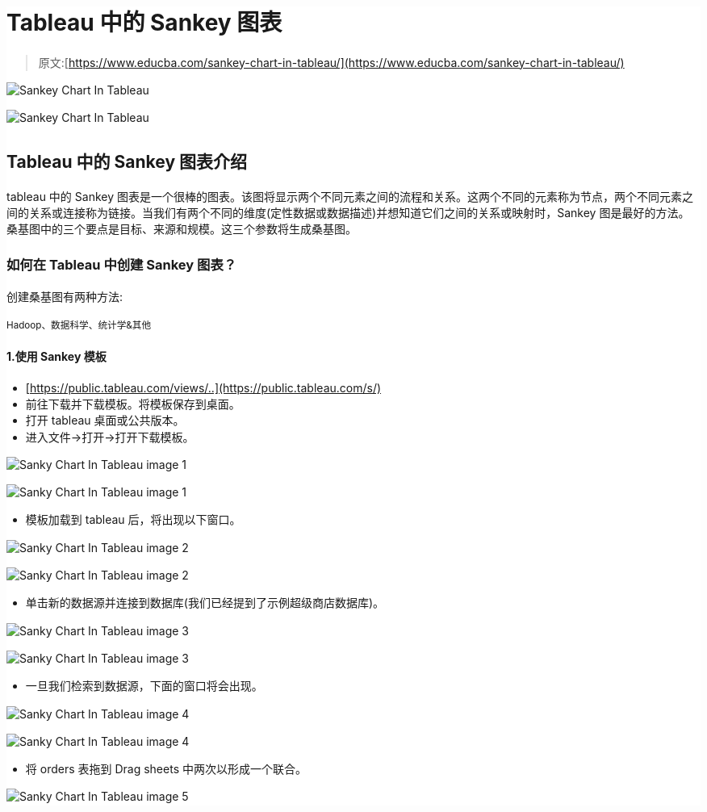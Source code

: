 # Tableau 中的 Sankey 图表

> 原文:[https://www.educba.com/sankey-chart-in-tableau/](https://www.educba.com/sankey-chart-in-tableau/)

![Sankey Chart In Tableau](../Images/e6e94758f950549b63c671f9259d1ea1.png)

<noscript><img class="alignnone size-full wp-image-235307" src="../Images/e6e94758f950549b63c671f9259d1ea1.png" alt="Sankey Chart In Tableau" width="900" height="500" data-original-src="https://cdn.educba.com/academy/wp-content/uploads/2019/11/Sankey-Chart-In-Tableau.png"/></noscript>

## Tableau 中的 Sankey 图表介绍

tableau 中的 Sankey 图表是一个很棒的图表。该图将显示两个不同元素之间的流程和关系。这两个不同的元素称为节点，两个不同元素之间的关系或连接称为链接。当我们有两个不同的维度(定性数据或数据描述)并想知道它们之间的关系或映射时，Sankey 图是最好的方法。桑基图中的三个要点是目标、来源和规模。这三个参数将生成桑基图。

### 如何在 Tableau 中创建 Sankey 图表？

创建桑基图有两种方法:

<small>Hadoop、数据科学、统计学&其他</small>

#### 1.使用 Sankey 模板

*   [https://public.tableau.com/views/..](https://public.tableau.com/s/)
*   前往下载并下载模板。将模板保存到桌面。
*   打开 tableau 桌面或公共版本。
*   进入文件->打开->打开下载模板。

![Sanky Chart In Tableau image 1](../Images/b7f4eac1fb311e44456e2cfb9652e99c.png)

<noscript><img class="alignnone wp-image-232157 size-full" src="../Images/b7f4eac1fb311e44456e2cfb9652e99c.png" alt="Sanky Chart In Tableau image 1" width="810" height="429" srcset="https://cdn.educba.com/academy/wp-content/uploads/2019/10/image-1.jpg 810w, https://cdn.educba.com/academy/wp-content/uploads/2019/10/image-1-300x159.jpg 300w, https://cdn.educba.com/academy/wp-content/uploads/2019/10/image-1-768x407.jpg 768w" sizes="(max-width: 810px) 100vw, 810px" data-original-src="https://cdn.educba.com/academy/wp-content/uploads/2019/10/image-1.jpg"/></noscript>

*   模板加载到 tableau 后，将出现以下窗口。

![Sanky Chart In Tableau image 2](../Images/e860b31542fdb19bc8bfdac5bfc7e937.png)

<noscript><img class="alignnone wp-image-232162 size-full" src="../Images/e860b31542fdb19bc8bfdac5bfc7e937.png" alt="Sanky Chart In Tableau image 2" width="1006" height="532" srcset="https://cdn.educba.com/academy/wp-content/uploads/2019/10/image-2.jpg 1006w, https://cdn.educba.com/academy/wp-content/uploads/2019/10/image-2-300x159.jpg 300w, https://cdn.educba.com/academy/wp-content/uploads/2019/10/image-2-768x406.jpg 768w" sizes="(max-width: 1006px) 100vw, 1006px" data-original-src="https://cdn.educba.com/academy/wp-content/uploads/2019/10/image-2.jpg"/></noscript>

*   单击新的数据源并连接到数据库(我们已经提到了示例超级商店数据库)。

![Sanky Chart In Tableau image 3](../Images/2631fdaef73ea89e4b7c5a12a8733160.png)

<noscript><img class="alignnone wp-image-232187 size-full" src="../Images/2631fdaef73ea89e4b7c5a12a8733160.png" alt="Sanky Chart In Tableau image 3" width="1086" height="575" srcset="https://cdn.educba.com/academy/wp-content/uploads/2019/10/image-3-1.jpg 1086w, https://cdn.educba.com/academy/wp-content/uploads/2019/10/image-3-1-300x159.jpg 300w, https://cdn.educba.com/academy/wp-content/uploads/2019/10/image-3-1-768x407.jpg 768w, https://cdn.educba.com/academy/wp-content/uploads/2019/10/image-3-1-1024x542.jpg 1024w" sizes="(max-width: 1086px) 100vw, 1086px" data-original-src="https://cdn.educba.com/academy/wp-content/uploads/2019/10/image-3-1.jpg"/></noscript>

*   一旦我们检索到数据源，下面的窗口将会出现。

![Sanky Chart In Tableau image 4](../Images/ba5b5c9b448288a09fa12e50da34db8f.png)

<noscript><img class="alignnone wp-image-232198 size-full" src="../Images/ba5b5c9b448288a09fa12e50da34db8f.png" alt="Sanky Chart In Tableau image 4" width="1098" height="580" srcset="https://cdn.educba.com/academy/wp-content/uploads/2019/10/image-4.jpg 1098w, https://cdn.educba.com/academy/wp-content/uploads/2019/10/image-4-300x158.jpg 300w, https://cdn.educba.com/academy/wp-content/uploads/2019/10/image-4-768x406.jpg 768w, https://cdn.educba.com/academy/wp-content/uploads/2019/10/image-4-1024x541.jpg 1024w" sizes="(max-width: 1098px) 100vw, 1098px" data-original-src="https://cdn.educba.com/academy/wp-content/uploads/2019/10/image-4.jpg"/></noscript>

*   将 orders 表拖到 Drag sheets 中两次以形成一个联合。

![Sanky Chart In Tableau image 5](../Images/365fd2b4317df827e70a919e11f6cc03.png)
